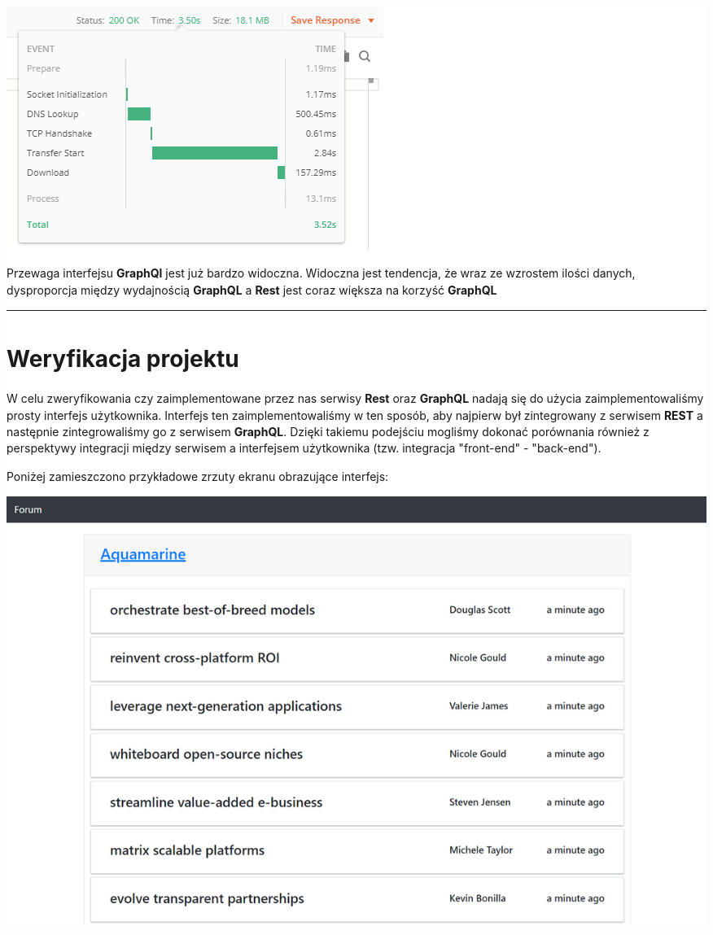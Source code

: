 ![graphql50k](https://raw.githubusercontent.com/szymonsadowski3/StudioProjektowe2/master/documentation/graphql50k.png)

Przewaga interfejsu **GraphQl** jest już bardzo widoczna. Widoczna jest tendencja, że wraz ze wzrostem ilości danych, dysproporcja między wydajnością **GraphQL** a **Rest** jest coraz większa na korzyść **GraphQL**

---

# Weryfikacja projektu

W celu zweryfikowania czy zaimplementowane przez nas serwisy **Rest** oraz **GraphQL** nadają się do użycia zaimplementowaliśmy prosty interfejs użytkownika. Interfejs ten zaimplementowaliśmy w ten sposób, aby najpierw był zintegrowany z serwisem **REST** a następnie zintegrowaliśmy go z serwisem **GraphQL**. Dzięki takiemu podejściu mogliśmy dokonać porównania również z perspektywy integracji między serwisem a interfejsem użytkownika (tzw. integracja "front-end" - "back-end").

Poniżej zamieszczono przykładowe zrzuty ekranu obrazujące interfejs:

![mainView](https://raw.githubusercontent.com/szymonsadowski3/StudioProjektowe2/master/documentation/forum_screenshots/forum_threads.PNG)

